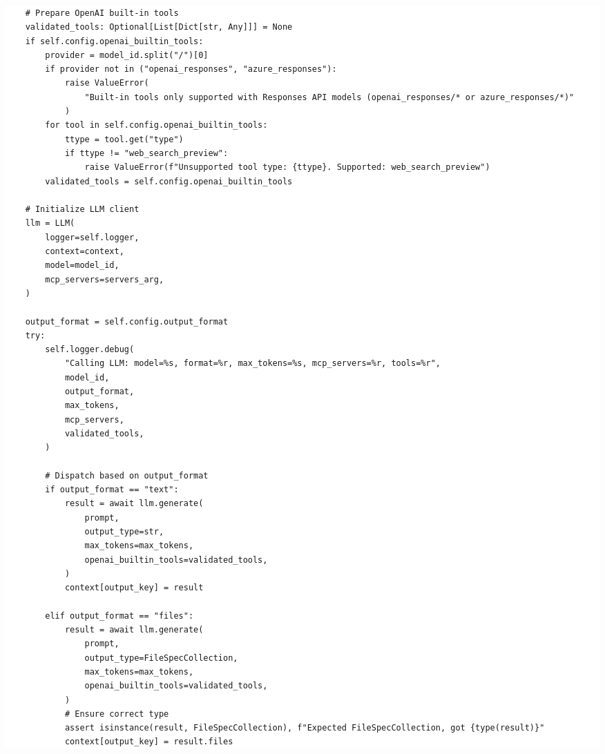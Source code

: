         # Prepare OpenAI built-in tools
        validated_tools: Optional[List[Dict[str, Any]]] = None
        if self.config.openai_builtin_tools:
            provider = model_id.split("/")[0]
            if provider not in ("openai_responses", "azure_responses"):
                raise ValueError(
                    "Built-in tools only supported with Responses API models (openai_responses/* or azure_responses/*)"
                )
            for tool in self.config.openai_builtin_tools:
                ttype = tool.get("type")
                if ttype != "web_search_preview":
                    raise ValueError(f"Unsupported tool type: {ttype}. Supported: web_search_preview")
            validated_tools = self.config.openai_builtin_tools

        # Initialize LLM client
        llm = LLM(
            logger=self.logger,
            context=context,
            model=model_id,
            mcp_servers=servers_arg,
        )

        output_format = self.config.output_format
        try:
            self.logger.debug(
                "Calling LLM: model=%s, format=%r, max_tokens=%s, mcp_servers=%r, tools=%r",
                model_id,
                output_format,
                max_tokens,
                mcp_servers,
                validated_tools,
            )

            # Dispatch based on output_format
            if output_format == "text":
                result = await llm.generate(
                    prompt,
                    output_type=str,
                    max_tokens=max_tokens,
                    openai_builtin_tools=validated_tools,
                )
                context[output_key] = result

            elif output_format == "files":
                result = await llm.generate(
                    prompt,
                    output_type=FileSpecCollection,
                    max_tokens=max_tokens,
                    openai_builtin_tools=validated_tools,
                )
                # Ensure correct type
                assert isinstance(result, FileSpecCollection), f"Expected FileSpecCollection, got {type(result)}"
                context[output_key] = result.files
